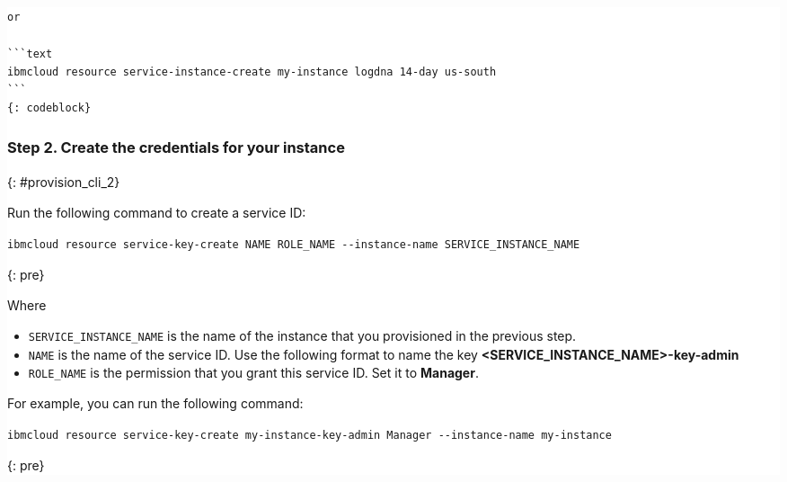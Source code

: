     or

    ```text
    ibmcloud resource service-instance-create my-instance logdna 14-day us-south
    ```
    {: codeblock}


### Step 2. Create the credentials for your instance
{: #provision_cli_2}

Run the following command to create a service ID:

```text
ibmcloud resource service-key-create NAME ROLE_NAME --instance-name SERVICE_INSTANCE_NAME
```
{: pre}

Where

* `SERVICE_INSTANCE_NAME` is the name of the instance that you provisioned in the previous step.
* `NAME` is the name of the service ID. Use the following format to name the key **<SERVICE_INSTANCE_NAME>-key-admin**
* `ROLE_NAME` is the permission that you grant this service ID. Set it to **Manager**.


For example, you can run the following command:

```text
ibmcloud resource service-key-create my-instance-key-admin Manager --instance-name my-instance
```
{: pre}
